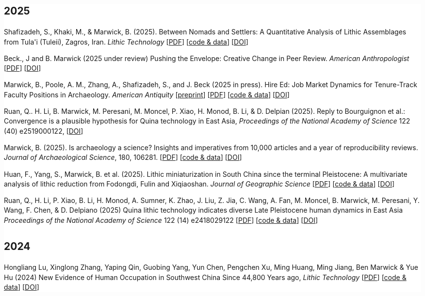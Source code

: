 <script type='text/javascript' src='https://d1bxh8uas1mnw7.cloudfront.net/assets/embed.js'></script>

<h2>2025</h2> 

Shafizadeh, S., Khaki, M., & Marwick, B. (2025). Between Nomads and Settlers: A Quantitative Analysis of Lithic Assemblages from Tula'i (Tuleii), Zagros, Iran. _Lithic Technology_ [[PDF](http://faculty.washington.edu/bmarwick/PDFs/)] [[code & data](https://doi.org/10.5281/zenodo.10463252)] [[DOI](http://doi.org/10.1080/01977261.2025.2577033)] <span data-badge-popover="right" data-badge-type="4" data-doi="10.1080/01977261.2025.2577033" class="altmetric-embed" style="display: inline"></span>

Beck., J and B. Marwick (2025 under review) Pushing the Envelope: Creative Change in Peer Review. _American Anthropologist_ [[PDF](http://faculty.washington.edu/bmarwick/PDFs/)] [[DOI](http://doi.org/)] <span data-badge-popover="right" data-badge-type="4" data-doi="" class="altmetric-embed" style="display: inline"></span>

Marwick, B., Poole, A. M., Zhang, A., Shafizadeh, S., and J. Beck (2025 in press). Hire Ed: Job Market Dynamics for Tenure-Track Faculty Positions in Archaeology. _American Antiquity_ [[preprint](https://doi.org/10.31235/osf.io/whkjs_v1)] [[PDF](https://doi.org/10.31235/osf.io/whkjs_v1)] [[code & data](https://doi.org/10.5281/zenodo.15847809)] [[DOI](https://doi.org/)] <span data-badge-popover="right" data-badge-type="4" data-doi="" class="altmetric-embed" style="display: inline"></span>

Ruan, Q.. H. Li, B. Marwick, M. Peresani, M. Moncel, P. Xiao, H. Monod, B. Li, & D. Delpian (2025). Reply to Bourguignon et al.: Convergence is a plausible hypothesis for Quina technology in East Asia, _Proceedings of the National Academy of Science_ 122 (40) e2519000122, [[DOI](https://doi.org/10.1073/pnas.2519000122)] <span data-badge-popover="right" data-badge-type="4" data-doi="10.1073/pnas.2519000122" class="altmetric-embed" style="display: inline"></span>

Marwick, B. (2025). Is archaeology a science? Insights and imperatives from 10,000 articles and a year of reproducibility reviews. _Journal of Archaeological Science_, 180, 106281. [[PDF](http://faculty.washington.edu/bmarwick/PDFs/Marwick-2025-JAS-science.pdf)] [[code & data](https://doi.org/10.5281/zenodo.14897252)] [[DOI](https://doi.org/10.1016/j.jas.2025.106281)] <span data-badge-popover="right" data-badge-type="4" data-doi="10.1016/j.jas.2025.106281" class="altmetric-embed" style="display: inline"></span>

Huan, F., Yang, S., Marwick, B. et al. (2025). Lithic miniaturization in South China since the terminal Pleistocene: A multivariate analysis of lithic reduction from Fodongdi, Fulin and Xiqiaoshan. _Journal of Geographic Science_  [[PDF](http://faculty.washington.edu/bmarwick/PDFs/Huan-et-al-2025-lithic-mini.pdf)] [[code & data](https://doi.org/10.5281/zenodo.13958749)] [[DOI](http://doi.org/10.1007/s11442-025-2375-7)] <span data-badge-popover="right" data-badge-type="4" data-doi="10.1007/s11442-025-2375-7" class="altmetric-embed" style="display: inline"></span>

Ruan, Q., H. Li, P. Xiao, B. Li, H. Monod, A. Sumner, K. Zhao, J. Liu, Z. Jia, C. Wang, A. Fan, M. Moncel, B. Marwick, M. Peresani, Y. Wang, F. Chen, & D. Delpiano (2025)  Quina lithic technology indicates diverse Late Pleistocene human dynamics in East Asia _Proceedings of the National Academy of Science_ 122 (14) e2418029122 [[PDF](http://faculty.washington.edu/bmarwick/PDFs/Ruan-et-al-2025.pdf)] [[code & data](https://doi.org/10.17605/OSF.IO/MZN9B)] [[DOI](http://doi.org/10.1073/pnas.2418029122)] <span data-badge-popover="right" data-badge-type="4" data-doi="10.1073/pnas.2418029122" class="altmetric-embed" style="display: inline"></span>

<h2>2024</h2> 

Hongliang Lu, Xinglong Zhang, Yaping Qin, Guobing Yang, Yun Chen, Pengchen Xu, Ming Huang, Ming Jiang, Ben Marwick & Yue Hu (2024) New Evidence of Human Occupation in Southwest China Since 44,800 Years ago, _Lithic Technology_ [[PDF](http://faculty.washington.edu/bmarwick/PDFs/Hongliang-el-al-2024-Zhaoguodong.pdf)] [[code & data](https://doi.org/10.5281/zenodo.14567758)] [[DOI](http://doi.org/10.1080/01977261.2024.2435718)] <span data-badge-popover="right" data-badge-type="4" data-doi="10.1080/01977261.2024.2435718" class="altmetric-embed" style="display: inline"></span>
